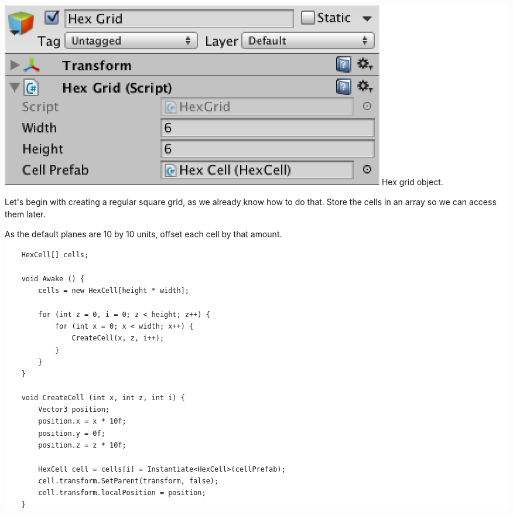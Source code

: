  						
![img](CreatingaHexagonalGrid.assets/hex-grid.png) 						Hex grid object. 					

Let's begin with creating a regular square grid, as we already  know how to do that. Store the cells in an array so we can access them  later.

As the default planes are 10 by 10 units, offset each cell by that amount.

```
	HexCell[] cells;

	void Awake () {
		cells = new HexCell[height * width];

		for (int z = 0, i = 0; z < height; z++) {
			for (int x = 0; x < width; x++) {
				CreateCell(x, z, i++);
			}
		}
	}
	
	void CreateCell (int x, int z, int i) {
		Vector3 position;
		position.x = x * 10f;
		position.y = 0f;
		position.z = z * 10f;

		HexCell cell = cells[i] = Instantiate<HexCell>(cellPrefab);
		cell.transform.SetParent(transform, false);
		cell.transform.localPosition = position;
	}
```

 						